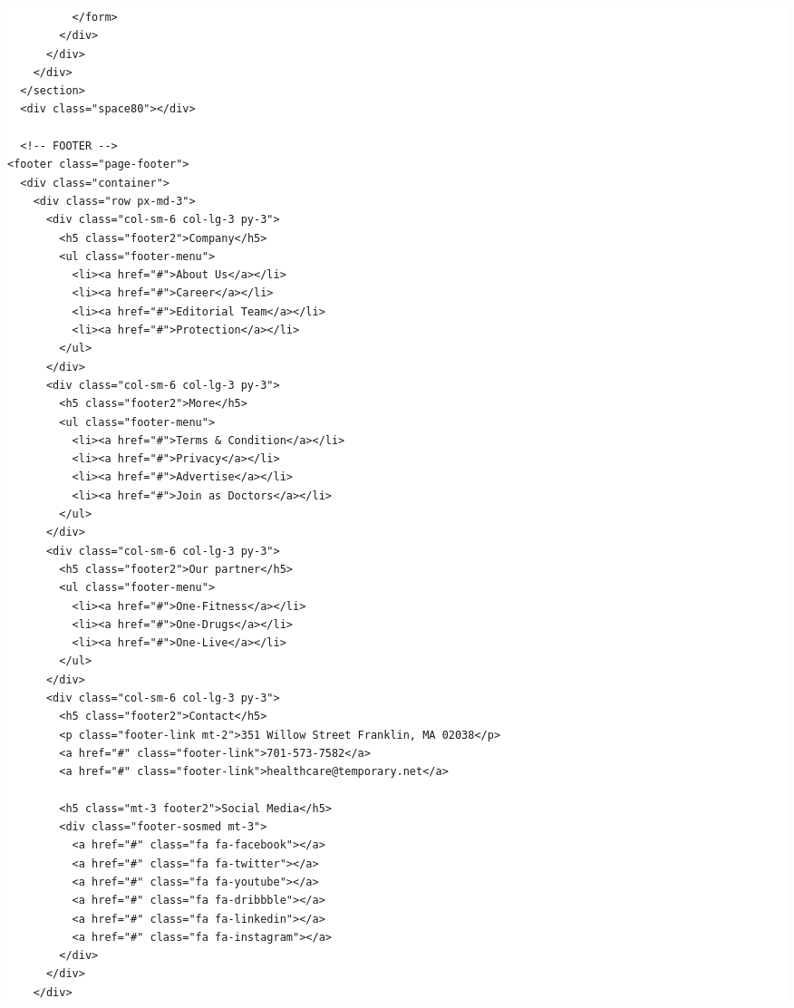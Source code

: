               </form>
            </div>
          </div>
        </div>
      </section>
      <div class="space80"></div>

      <!-- FOOTER -->
    <footer class="page-footer">
      <div class="container">
        <div class="row px-md-3">
          <div class="col-sm-6 col-lg-3 py-3">
            <h5 class="footer2">Company</h5>
            <ul class="footer-menu">
              <li><a href="#">About Us</a></li>
              <li><a href="#">Career</a></li>
              <li><a href="#">Editorial Team</a></li>
              <li><a href="#">Protection</a></li>
            </ul>
          </div>
          <div class="col-sm-6 col-lg-3 py-3">
            <h5 class="footer2">More</h5>
            <ul class="footer-menu">
              <li><a href="#">Terms & Condition</a></li>
              <li><a href="#">Privacy</a></li>
              <li><a href="#">Advertise</a></li>
              <li><a href="#">Join as Doctors</a></li>
            </ul>
          </div>
          <div class="col-sm-6 col-lg-3 py-3">
            <h5 class="footer2">Our partner</h5>
            <ul class="footer-menu">
              <li><a href="#">One-Fitness</a></li>
              <li><a href="#">One-Drugs</a></li>
              <li><a href="#">One-Live</a></li>
            </ul>
          </div>
          <div class="col-sm-6 col-lg-3 py-3">
            <h5 class="footer2">Contact</h5>
            <p class="footer-link mt-2">351 Willow Street Franklin, MA 02038</p>
            <a href="#" class="footer-link">701-573-7582</a>
            <a href="#" class="footer-link">healthcare@temporary.net</a>

            <h5 class="mt-3 footer2">Social Media</h5>
            <div class="footer-sosmed mt-3">
              <a href="#" class="fa fa-facebook"></a>
              <a href="#" class="fa fa-twitter"></a>
              <a href="#" class="fa fa-youtube"></a>
              <a href="#" class="fa fa-dribbble"></a>
              <a href="#" class="fa fa-linkedin"></a>
              <a href="#" class="fa fa-instagram"></a>
            </div>
          </div>
        </div>
